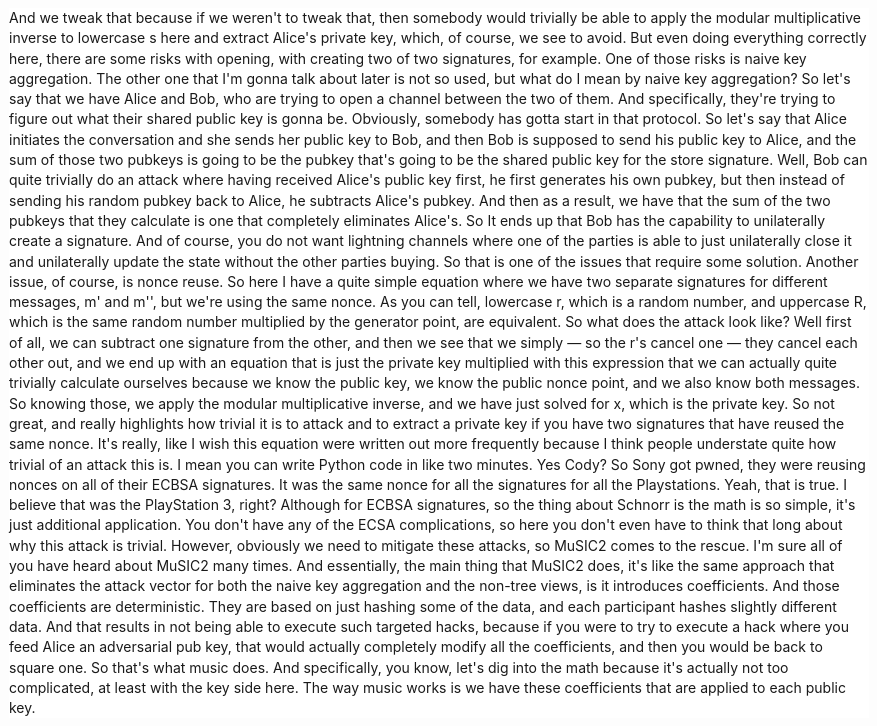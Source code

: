 And we tweak that because if we weren't to tweak that, then somebody would trivially be able to apply the modular multiplicative inverse to lowercase s here and extract Alice's private key, which, of course, we see to avoid.
But even doing everything correctly here, there are some risks with opening, with creating two of two signatures, for example.
One of those risks is naive key aggregation.
The other one that I'm gonna talk about later is not so used, but what do I mean by naive key aggregation?
So let's say that we have Alice and Bob, who are trying to open a channel between the two of them.
And specifically, they're trying to figure out what their shared public key is gonna be.
Obviously, somebody has gotta start in that protocol.
So let's say that Alice initiates the conversation and she sends her public key to Bob, and then Bob is supposed to send his public key to Alice, and the sum of those two pubkeys is going to be the pubkey that's going to be the shared public key for the store signature.
Well, Bob can quite trivially do an attack where having received Alice's public key first, he first generates his own pubkey, but then instead of sending his random pubkey back to Alice, he subtracts Alice's pubkey.
And then as a result, we have that the sum of the two pubkeys that they calculate is one that completely eliminates Alice's.
So It ends up that Bob has the capability to unilaterally create a signature.
And of course, you do not want lightning channels where one of the parties is able to just unilaterally close it and unilaterally update the state without the other parties buying.
So that is one of the issues that require some solution.
Another issue, of course, is nonce reuse.
So here I have a quite simple equation where we have two separate signatures for different messages, m' and m'', but we're using the same nonce.
As you can tell, lowercase r, which is a random number, and uppercase R, which is the same random number multiplied by the generator point, are equivalent.
So what does the attack look like?
Well first of all, we can subtract one signature from the other, and then we see that we simply — so the r's cancel one — they cancel each other out, and we end up with an equation that is just the private key multiplied with this expression that we can actually quite trivially calculate ourselves because we know the public key, we know the public nonce point, and we also know both messages.
So knowing those, we apply the modular multiplicative inverse, and we have just solved for x, which is the private key.
So not great, and really highlights how trivial it is to attack and to extract a private key if you have two signatures that have reused the same nonce.
It's really, like I wish this equation were written out more frequently because I think people understate quite how trivial of an attack this is.
I mean you can write Python code in like two minutes.
Yes Cody?
So Sony got pwned, they were reusing nonces on all of their ECBSA signatures.
It was the same nonce for all the signatures for all the Playstations.
Yeah, that is true.
I believe that was the PlayStation 3, right?
Although for ECBSA signatures, so the thing about Schnorr is the math is so simple, it's just additional application.
You don't have any of the ECSA complications, so here you don't even have to think that long about why this attack is trivial.
However, obviously we need to mitigate these attacks, so MuSIC2 comes to the rescue.
I'm sure all of you have heard about MuSIC2 many times.
And essentially, the main thing that MuSIC2 does, it's like the same approach that eliminates the attack vector for both the naive key aggregation and the non-tree views, is it introduces coefficients.
And those coefficients are deterministic.
They are based on just hashing some of the data, and each participant hashes slightly different data.
And that results in not being able to execute such targeted hacks, because if you were to try to execute a hack where you feed Alice an adversarial pub key, that would actually completely modify all the coefficients, and then you would be back to square one.
So that's what music does.
And specifically, you know, let's dig into the math because it's actually not too complicated, at least with the key side here.
The way music works is we have these coefficients that are applied to each public key.